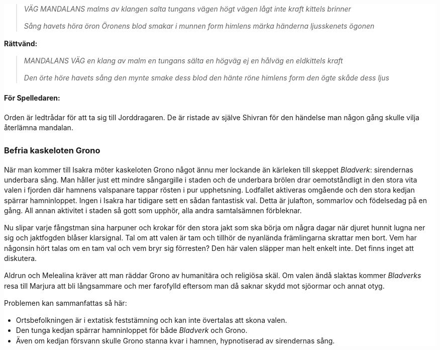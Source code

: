 > *VÄG MANDALANS
> malms av klangen
> salta tungans
> vägen högt
> vägen lågt inte
> kraft kittels brinner*
>
> *Sång havets höra öron
> Öronens blod smakar i munnen
> form himlens märka händerna
> ljusskenets ögonen*

**Rättvänd:**

> *MANDALANS VÄG
> en klang av malm
> en tungans sälta
> en högväg
> ej en hålväg
> en eldkittels kraft*
> 
> *Den örte höre havets sång
> den mynte smake dess blod
> den hänte röne himlens form
> den ögte skåde dess ljus*

#### För Spelledaren:

Orden är ledtrådar för att ta sig till Jorddragaren. De är ristade av själve Shivran för den händelse man någon gång skulle vilja återlämna mandalan.

### Befria kaskeloten Grono

När man kommer till Isakra möter kaskeloten Grono något ännu mer lockande än kärleken till skeppet *Bladverk*: sirendernas underbara sång. Man håller just ett mindre sångargille i staden och de underbara brölen drar oemotståndligt in den stora vita valen i fjorden där hamnens valspanare tappar rösten i pur upphetsning. Lodfallet aktiveras omgående och den stora kedjan spärrar hamninloppet. Ingen i Isakra har tidigare sett en sådan fantastisk val. Detta är julafton, sommarlov och födelsedag på en gång. All annan aktivitet i staden så gott som upphör, alla andra samtalsämnen förbleknar.

Nu slipar varje fångstman sina harpuner och krokar för den stora jakt som ska börja om några dagar när djuret hunnit lugna ner sig och jaktfogden blåser klarsignal. Tal om att valen är tam och tillhör de nyanlända främlingarna skrattar men bort. Vem har någonsin hört talas om en tam val och vem bryr sig förresten? Den här valen släpper man helt enkelt inte. Det finns inget att diskutera.

Aldrun och Melealina kräver att man räddar Grono av humanitära och religiösa skäl. Om valen ändå slaktas kommer *Bladverks* resa till Marjura att bli långsammare och mer farofylld eftersom man då saknar skydd mot sjöormar och annat otyg.

Problemen kan sammanfattas så här:

* Ortsbefolkningen är i extatisk feststämning och kan inte övertalas att skona valen.
* Den tunga kedjan spärrar hamninloppet för både *Bladverk* och Grono.
* Även om kedjan försvann skulle Grono stanna kvar i hamnen, hypnotiserad av sirendernas sång.
